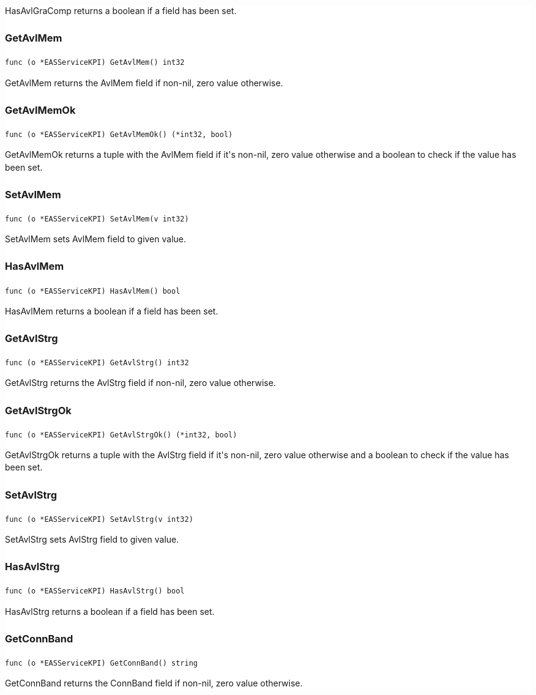 HasAvlGraComp returns a boolean if a field has been set.

### GetAvlMem

`func (o *EASServiceKPI) GetAvlMem() int32`

GetAvlMem returns the AvlMem field if non-nil, zero value otherwise.

### GetAvlMemOk

`func (o *EASServiceKPI) GetAvlMemOk() (*int32, bool)`

GetAvlMemOk returns a tuple with the AvlMem field if it's non-nil, zero value otherwise
and a boolean to check if the value has been set.

### SetAvlMem

`func (o *EASServiceKPI) SetAvlMem(v int32)`

SetAvlMem sets AvlMem field to given value.

### HasAvlMem

`func (o *EASServiceKPI) HasAvlMem() bool`

HasAvlMem returns a boolean if a field has been set.

### GetAvlStrg

`func (o *EASServiceKPI) GetAvlStrg() int32`

GetAvlStrg returns the AvlStrg field if non-nil, zero value otherwise.

### GetAvlStrgOk

`func (o *EASServiceKPI) GetAvlStrgOk() (*int32, bool)`

GetAvlStrgOk returns a tuple with the AvlStrg field if it's non-nil, zero value otherwise
and a boolean to check if the value has been set.

### SetAvlStrg

`func (o *EASServiceKPI) SetAvlStrg(v int32)`

SetAvlStrg sets AvlStrg field to given value.

### HasAvlStrg

`func (o *EASServiceKPI) HasAvlStrg() bool`

HasAvlStrg returns a boolean if a field has been set.

### GetConnBand

`func (o *EASServiceKPI) GetConnBand() string`

GetConnBand returns the ConnBand field if non-nil, zero value otherwise.
